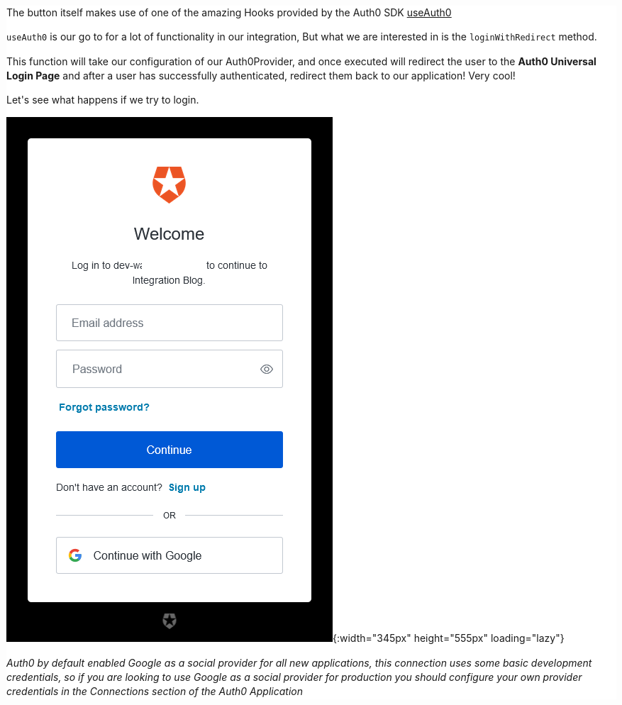 The button itself makes use of one of the amazing Hooks provided by the Auth0 SDK [useAuth0](https://auth0.github.io/auth0-react/modules.html#useAuth0)

`useAuth0` is our go to for a lot of functionality in our integration, But what we are interested in is the `loginWithRedirect` method.

This function will take our configuration of our Auth0Provider, and once executed will redirect the user to the **Auth0 Universal Login Page** and after a user has successfully authenticated, redirect them back to our application! Very cool!

Let's see what happens if we try to login.

![Universal Login Page](/img/blog/integrating-auth0-with-react/universal_login.png){:width="345px" height="555px" loading="lazy"}

*Auth0 by default enabled Google as a social provider for all new applications, this connection uses some basic development credentials, so if you are looking to use Google as a social provider for production you should configure your own provider credentials in the Connections section of the Auth0 Application*
